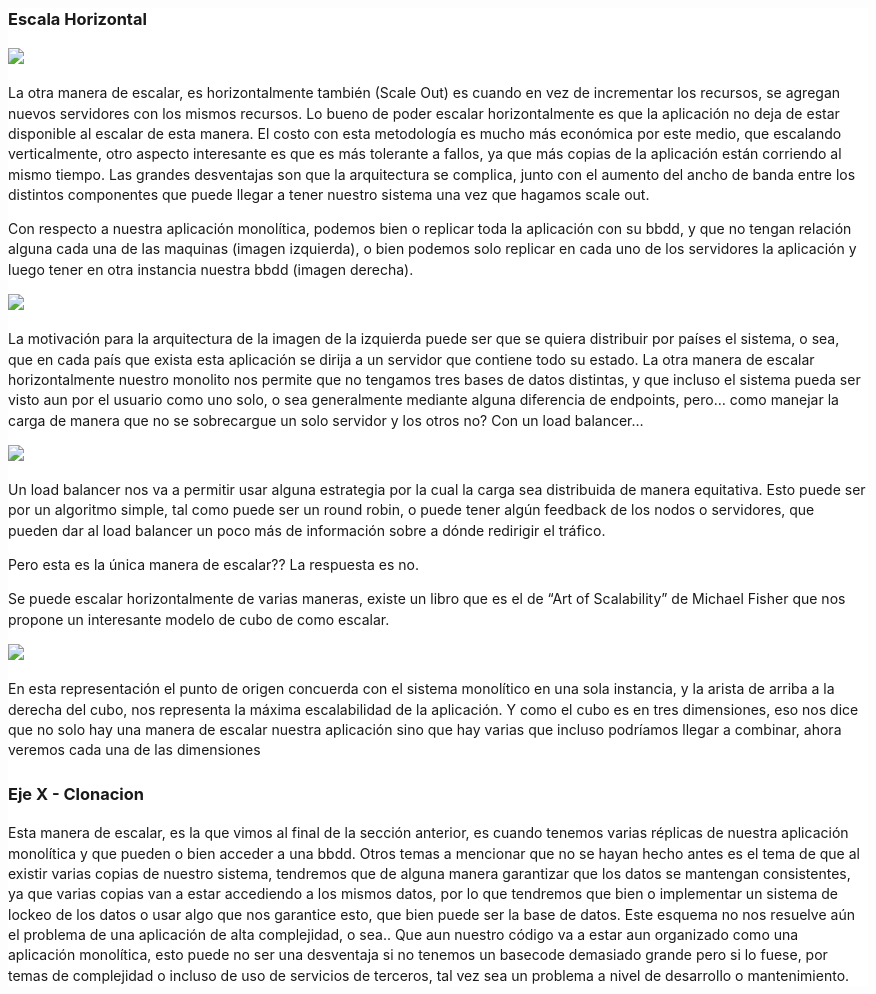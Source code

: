 ### Escala Horizontal

<img src="{{site.relative_url}}/images/distribucion/image12.png" class='center'>

La otra manera de escalar, es horizontalmente también (Scale Out) es cuando en vez de incrementar los recursos, se agregan nuevos servidores con los mismos recursos. Lo bueno de poder escalar horizontalmente es que la aplicación no deja de estar disponible al escalar de esta manera. El costo con esta metodología es mucho más económica por este medio, que escalando verticalmente, otro aspecto interesante es que es más tolerante a fallos, ya que más copias de la aplicación están corriendo al mismo tiempo. Las grandes desventajas son que la arquitectura se complica, junto con el aumento del ancho de banda entre los distintos componentes que puede llegar a tener nuestro sistema una vez que hagamos scale out.

Con respecto a nuestra aplicación monolítica, podemos bien o replicar toda la aplicación con su bbdd, y que no tengan relación alguna cada una de las maquinas (imagen izquierda), o bien podemos solo replicar en cada uno de los servidores la aplicación y luego tener en otra instancia nuestra bbdd (imagen derecha). 

<img src="{{site.relative_url}}/images/distribucion/image7.png" class='center'>

La motivación para la arquitectura de la imagen de la izquierda puede ser que se quiera distribuir por países el sistema, o sea, que en cada país que exista esta aplicación se dirija a un servidor que contiene todo su estado. La otra manera de escalar horizontalmente nuestro monolito nos permite que no tengamos tres bases de datos distintas, y que incluso el sistema pueda ser visto aun por el usuario como uno solo, o sea generalmente mediante alguna diferencia de endpoints, pero… como manejar la carga de manera que no se sobrecargue un solo servidor y los otros no?  Con un load balancer…

<img src="{{site.relative_url}}/images/distribucion/image13.png" class='center'>

Un load balancer nos va a permitir usar alguna estrategia por la cual la carga sea distribuida de manera equitativa. Esto puede ser por un algoritmo simple, tal como puede ser un round robin, o puede tener algún feedback de los nodos o servidores, que pueden dar al load balancer un poco más de información sobre a dónde redirigir el tráfico.

Pero esta es la única manera de escalar?? La respuesta es no.

Se puede escalar horizontalmente de varias maneras, existe un libro que es el de “Art of Scalability” de Michael Fisher que nos propone un interesante modelo de cubo de como escalar.

<img src="{{site.relative_url}}/images/distribucion/image9.png" class='center'>

En esta representación el punto de origen concuerda con el sistema monolítico en una sola instancia, y la arista de arriba a la derecha del cubo, nos representa la máxima escalabilidad de la aplicación. Y como el cubo es en tres dimensiones, eso nos dice que no solo hay una manera de escalar nuestra aplicación sino que hay varias que incluso podríamos llegar a combinar, ahora veremos cada una de las dimensiones

### Eje X - Clonacion

Esta manera de escalar, es la que vimos al final de la sección anterior, es cuando tenemos varias réplicas de nuestra aplicación monolítica y que pueden o bien acceder a una bbdd. Otros temas a mencionar que no se hayan hecho antes es el tema de que al existir varias copias de nuestro sistema, tendremos que de alguna manera garantizar que los datos se mantengan consistentes, ya que varias copias van a estar accediendo a los mismos datos, por lo que tendremos que bien o implementar un sistema de lockeo de los datos o usar algo que nos garantice esto, que bien puede ser la base de datos.
Este esquema no nos resuelve aún el problema de una aplicación de alta complejidad, o sea.. Que aun nuestro código va a estar aun organizado como una aplicación monolítica, esto puede no ser una desventaja si no tenemos un basecode demasiado grande pero si lo fuese, por temas de complejidad o incluso de uso de servicios de terceros, tal vez sea un problema a nivel de desarrollo o mantenimiento.
